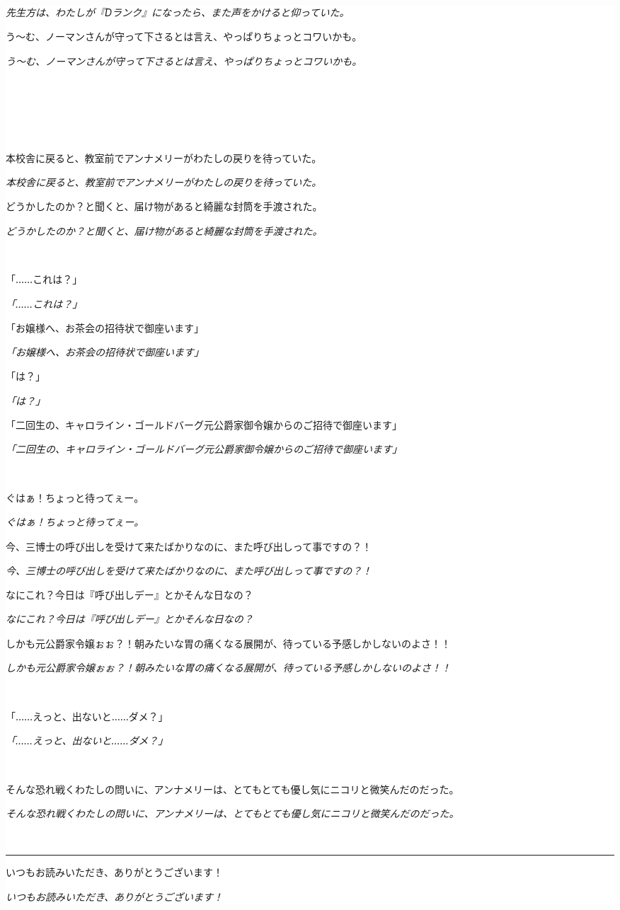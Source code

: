 *先生方は、わたしが『Dランク』になったら、また声をかけると仰っていた。*

う～む、ノーマンさんが守って下さるとは言え、やっぱりちょっとコワいかも。

*う～む、ノーマンさんが守って下さるとは言え、やっぱりちょっとコワいかも。*

&nbsp;

&nbsp;

&nbsp;

本校舎に戻ると、教室前でアンナメリーがわたしの戻りを待っていた。

*本校舎に戻ると、教室前でアンナメリーがわたしの戻りを待っていた。*

どうかしたのか？と聞くと、届け物があると綺麗な封筒を手渡された。

*どうかしたのか？と聞くと、届け物があると綺麗な封筒を手渡された。*

&nbsp;

「……これは？」

*「……これは？」*

「お嬢様へ、お茶会の招待状で御座います」

*「お嬢様へ、お茶会の招待状で御座います」*

「は？」

*「は？」*

「二回生の、キャロライン・ゴールドバーグ元公爵家御令嬢からのご招待で御座います」

*「二回生の、キャロライン・ゴールドバーグ元公爵家御令嬢からのご招待で御座います」*

&nbsp;

ぐはぁ！ちょっと待ってぇー。

*ぐはぁ！ちょっと待ってぇー。*

今、三博士の呼び出しを受けて来たばかりなのに、また呼び出しって事ですの？！

*今、三博士の呼び出しを受けて来たばかりなのに、また呼び出しって事ですの？！*

なにこれ？今日は『呼び出しデー』とかそんな日なの？

*なにこれ？今日は『呼び出しデー』とかそんな日なの？*

しかも元公爵家令嬢ぉぉ？！朝みたいな胃の痛くなる展開が、待っている予感しかしないのよさ！！

*しかも元公爵家令嬢ぉぉ？！朝みたいな胃の痛くなる展開が、待っている予感しかしないのよさ！！*

&nbsp;

「……えっと、出ないと……ダメ？」

*「……えっと、出ないと……ダメ？」*

&nbsp;

そんな恐れ戦くわたしの問いに、アンナメリーは、とてもとても優し気にニコリと微笑んだのだった。

*そんな恐れ戦くわたしの問いに、アンナメリーは、とてもとても優し気にニコリと微笑んだのだった。*



&nbsp;

----------------

いつもお読みいただき、ありがとうございます！

*いつもお読みいただき、ありがとうございます！*

